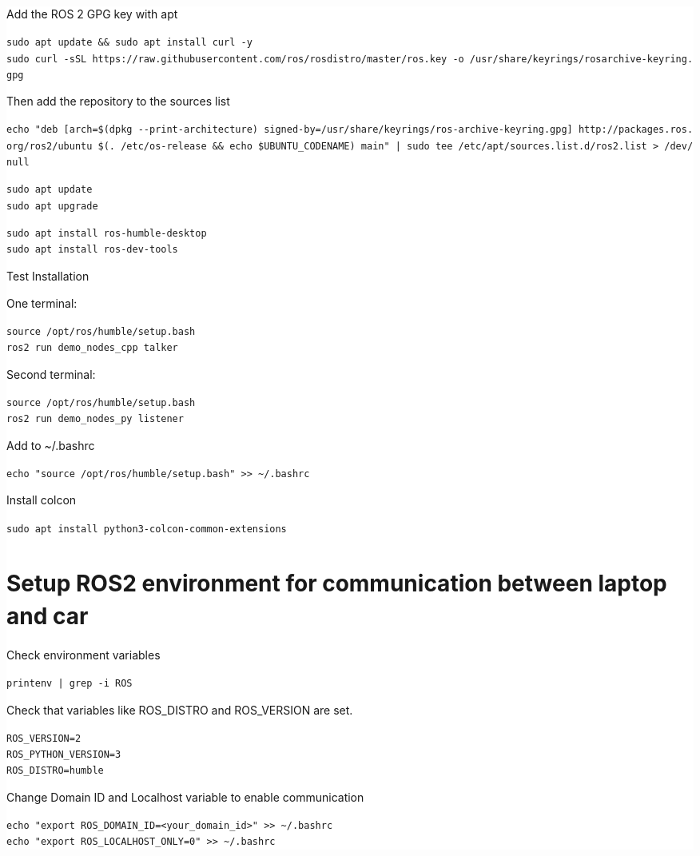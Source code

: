 Add the ROS 2 GPG key with apt
```
sudo apt update && sudo apt install curl -y
sudo curl -sSL https://raw.githubusercontent.com/ros/rosdistro/master/ros.key -o /usr/share/keyrings/rosarchive-keyring.gpg
```

Then add the repository to the sources list
```
echo "deb [arch=$(dpkg --print-architecture) signed-by=/usr/share/keyrings/ros-archive-keyring.gpg] http://packages.ros.org/ros2/ubuntu $(. /etc/os-release && echo $UBUNTU_CODENAME) main" | sudo tee /etc/apt/sources.list.d/ros2.list > /dev/null
```
```
sudo apt update
sudo apt upgrade
```
```
sudo apt install ros-humble-desktop
sudo apt install ros-dev-tools
```
Test Installation

One terminal:
```
source /opt/ros/humble/setup.bash
ros2 run demo_nodes_cpp talker
```
Second terminal:
```
source /opt/ros/humble/setup.bash
ros2 run demo_nodes_py listener
```
Add to ~/.bashrc
```
echo "source /opt/ros/humble/setup.bash" >> ~/.bashrc
```

Install colcon
```
sudo apt install python3-colcon-common-extensions
```

# Setup ROS2 environment for communication between laptop and car

Check environment variables
```
printenv | grep -i ROS
```
Check that variables like ROS_DISTRO and ROS_VERSION are set.
```
ROS_VERSION=2
ROS_PYTHON_VERSION=3
ROS_DISTRO=humble
```
Change Domain ID and Localhost variable to enable communication
```
echo "export ROS_DOMAIN_ID=<your_domain_id>" >> ~/.bashrc
echo "export ROS_LOCALHOST_ONLY=0" >> ~/.bashrc
```
